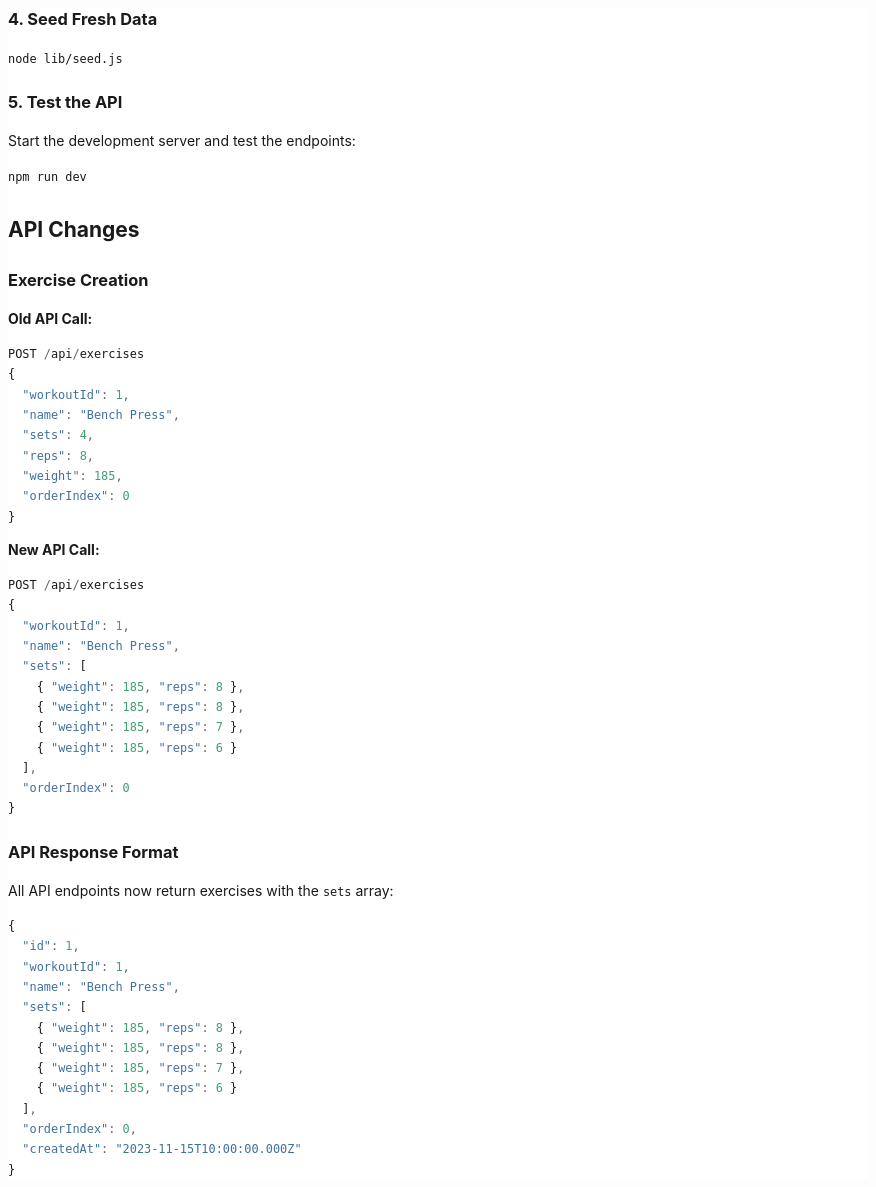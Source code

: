 ### 4. Seed Fresh Data
```bash
node lib/seed.js
```

### 5. Test the API
Start the development server and test the endpoints:
```bash
npm run dev
```

## API Changes

### Exercise Creation
**Old API Call:**
```javascript
POST /api/exercises
{
  "workoutId": 1,
  "name": "Bench Press",
  "sets": 4,
  "reps": 8,
  "weight": 185,
  "orderIndex": 0
}
```

**New API Call:**
```javascript
POST /api/exercises
{
  "workoutId": 1,
  "name": "Bench Press",
  "sets": [
    { "weight": 185, "reps": 8 },
    { "weight": 185, "reps": 8 },
    { "weight": 185, "reps": 7 },
    { "weight": 185, "reps": 6 }
  ],
  "orderIndex": 0
}
```

### API Response Format
All API endpoints now return exercises with the `sets` array:
```javascript
{
  "id": 1,
  "workoutId": 1,
  "name": "Bench Press",
  "sets": [
    { "weight": 185, "reps": 8 },
    { "weight": 185, "reps": 8 },
    { "weight": 185, "reps": 7 },
    { "weight": 185, "reps": 6 }
  ],
  "orderIndex": 0,
  "createdAt": "2023-11-15T10:00:00.000Z"
}
```
